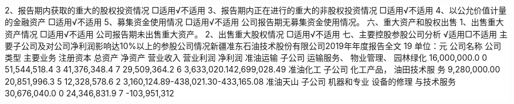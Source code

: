 2、报告期内获取的重大的股权投资情况
□适用√不适用
3、报告期内正在进行的重大的非股权投资情况
□适用√不适用
4、以公允价值计量的金融资产
□适用√不适用
5、募集资金使用情况
□适用√不适用
公司报告期无募集资金使用情况。
六、重大资产和股权出售
1、出售重大资产情况
□适用√不适用
公司报告期未出售重大资产。
2、出售重大股权情况
□适用√不适用
七、主要控股参股公司分析
√适用□不适用
主要子公司及对公司净利润影响达10%以上的参股公司情况新疆准东石油技术股份有限公司2019年年度报告全文
19
单位：元
公司名称
公司类型
主要业务
注册资本
总资产
净资产
营业收入
营业利润
净利润
准油运输
子公司
运输服务、
物业管理、
园林绿化
16,000,000.0
0
51,544,518.4
3
41,376,348.4
7
29,509,364.2
6
3,633,020.142,699,028.49
准油化工
子公司
化工产品，
油田技术服
务
9,280,000.00
20,851,996.3
5
12,328,578.6
2
3,160,124.89-438,021.30-433,165.08
准油天山
子公司
机器和专业
设备的修理
与技术服务
30,676,040.0
0
24,346,831.9
7
-103,951,312